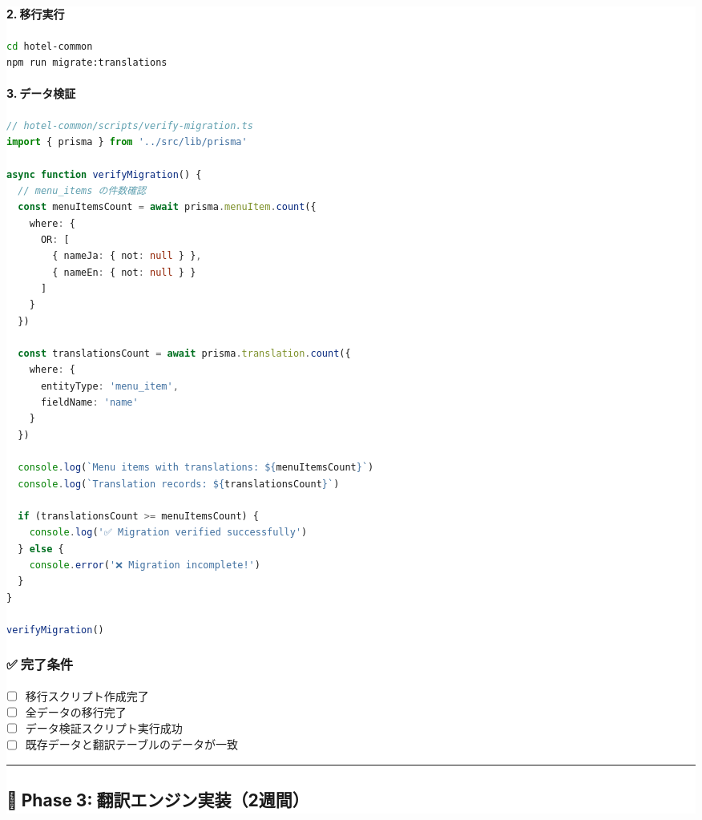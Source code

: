 #### 2. 移行実行

```bash
cd hotel-common
npm run migrate:translations
```

#### 3. データ検証

```typescript
// hotel-common/scripts/verify-migration.ts
import { prisma } from '../src/lib/prisma'

async function verifyMigration() {
  // menu_items の件数確認
  const menuItemsCount = await prisma.menuItem.count({
    where: {
      OR: [
        { nameJa: { not: null } },
        { nameEn: { not: null } }
      ]
    }
  })
  
  const translationsCount = await prisma.translation.count({
    where: {
      entityType: 'menu_item',
      fieldName: 'name'
    }
  })
  
  console.log(`Menu items with translations: ${menuItemsCount}`)
  console.log(`Translation records: ${translationsCount}`)
  
  if (translationsCount >= menuItemsCount) {
    console.log('✅ Migration verified successfully')
  } else {
    console.error('❌ Migration incomplete!')
  }
}

verifyMigration()
```

### ✅ 完了条件
- [ ] 移行スクリプト作成完了
- [ ] 全データの移行完了
- [ ] データ検証スクリプト実行成功
- [ ] 既存データと翻訳テーブルのデータが一致

---

## 📅 Phase 3: 翻訳エンジン実装（2週間）
